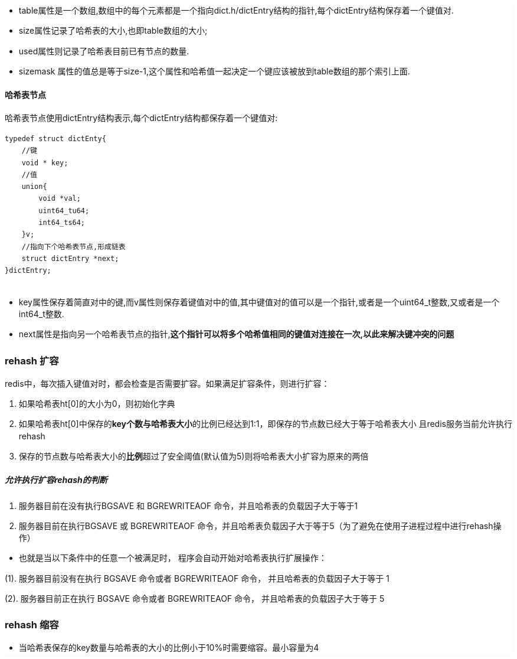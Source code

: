- table属性是一个数组,数组中的每个元素都是一个指向dict.h/dictEntry结构的指针,每个dictEntry结构保存着一个键值对.

- size属性记录了哈希表的大小,也即table数组的大小;

- used属性则记录了哈希表目前已有节点的数量.

- sizemask 属性的值总是等于size-1,这个属性和哈希值一起决定一个键应该被放到table数组的那个索引上面.

#### 哈希表节点

哈希表节点使用dictEntry结构表示,每个dictEntry结构都保存着一个键值对:

```
typedef struct dictEnty{
    //键
    void * key;
    //值
    union{
        void *val;
        uint64_tu64;
        int64_ts64;
    }v;
    //指向下个哈希表节点,形成链表
    struct dictEntry *next;
}dictEntry;


```

- key属性保存着简直对中的键,而v属性则保存着键值对中的值,其中键值对的值可以是一个指针,或者是一个uint64_t整数,又或者是一个int64_t整数.

- next属性是指向另一个哈希表节点的指针,**这个指针可以将多个哈希值相同的键值对连接在一次,以此来解决键冲突的问题**

### rehash 扩容

redis中，每次插入键值对时，都会检查是否需要扩容。如果满足扩容条件，则进行扩容：

1. 如果哈希表ht[0]的大小为0，则初始化字典

2. 如果哈希表ht[0]中保存的**key个数与哈希表大小**的比例已经达到1:1，即保存的节点数已经大于等于哈希表大小 且redis服务当前允许执行rehash

3. 保存的节点数与哈希表大小的**比例**超过了安全阈值(默认值为5)则将哈希表大小扩容为原来的两倍

##### 允许执行扩容rehash的判断

1. 服务器目前在没有执行BGSAVE 和 BGREWRITEAOF 命令，并且哈希表的负载因子大于等于1

2. 服务器目前在执行BGSAVE 或 BGREWRITEAOF 命令，并且哈希表负载因子大于等于5（为了避免在使用子进程过程中进行rehash操作）

- 也就是当以下条件中的任意一个被满足时， 程序会自动开始对哈希表执行扩展操作：

(1). 服务器目前没有在执行 BGSAVE 命令或者 BGREWRITEAOF 命令， 并且哈希表的负载因子大于等于 1

(2). 服务器目前正在执行 BGSAVE 命令或者 BGREWRITEAOF 命令， 并且哈希表的负载因子大于等于 5

### rehash 缩容

- 当哈希表保存的key数量与哈希表的大小的比例小于10%时需要缩容。最小容量为4
